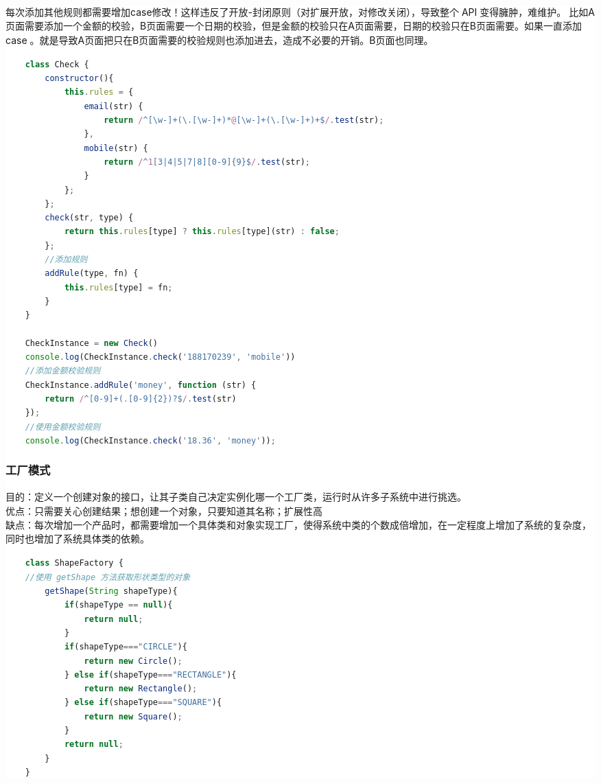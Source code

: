 每次添加其他规则都需要增加case修改！这样违反了开放-封闭原则（对扩展开放，对修改关闭），导致整个 API 变得臃肿，难维护。
比如A页面需要添加一个金额的校验，B页面需要一个日期的校验，但是金额的校验只在A页面需要，日期的校验只在B页面需要。如果一直添加 case 。就是导致A页面把只在B页面需要的校验规则也添加进去，造成不必要的开销。B页面也同理。

``` js
    class Check {
        constructor(){
            this.rules = {
                email(str) {
                    return /^[\w-]+(\.[\w-]+)*@[\w-]+(\.[\w-]+)+$/.test(str);
                },
                mobile(str) {
                    return /^1[3|4|5|7|8][0-9]{9}$/.test(str);
                }  
            };
        };
        check(str, type) {
            return this.rules[type] ? this.rules[type](str) : false;
        };
        //添加规则
        addRule(type, fn) {
            this.rules[type] = fn;
        }
    }

    CheckInstance = new Check()
    console.log(CheckInstance.check('188170239', 'mobile'))
    //添加金额校验规则
    CheckInstance.addRule('money', function (str) {
        return /^[0-9]+(.[0-9]{2})?$/.test(str)
    });
    //使用金额校验规则
    console.log(CheckInstance.check('18.36', 'money'));
```

### 工厂模式

目的：定义一个创建对象的接口，让其子类自己决定实例化哪一个工厂类，运行时从许多子系统中进行挑选。  
优点：只需要关心创建结果；想创建一个对象，只要知道其名称；扩展性高  
缺点：每次增加一个产品时，都需要增加一个具体类和对象实现工厂，使得系统中类的个数成倍增加，在一定程度上增加了系统的复杂度，同时也增加了系统具体类的依赖。

``` js
    class ShapeFactory {
    //使用 getShape 方法获取形状类型的对象
        getShape(String shapeType){
            if(shapeType == null){
                return null;
            }        
            if(shapeType==="CIRCLE"){
                return new Circle();
            } else if(shapeType==="RECTANGLE"){
                return new Rectangle();
            } else if(shapeType==="SQUARE"){
                return new Square();
            }
            return null;
        }
    }
```
